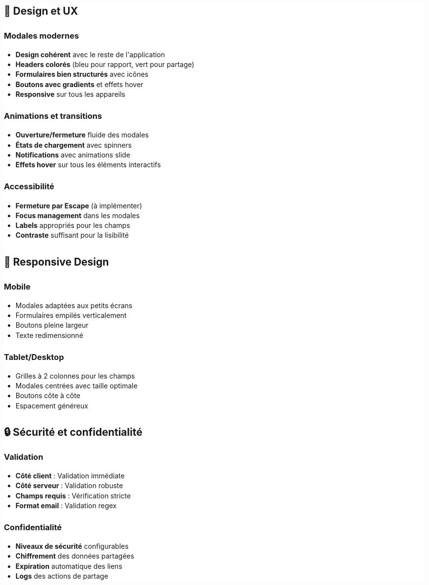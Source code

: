 ## 🎨 Design et UX

### **Modales modernes**
- **Design cohérent** avec le reste de l'application
- **Headers colorés** (bleu pour rapport, vert pour partage)
- **Formulaires bien structurés** avec icônes
- **Boutons avec gradients** et effets hover
- **Responsive** sur tous les appareils

### **Animations et transitions**
- **Ouverture/fermeture** fluide des modales
- **États de chargement** avec spinners
- **Notifications** avec animations slide
- **Effets hover** sur tous les éléments interactifs

### **Accessibilité**
- **Fermeture par Escape** (à implémenter)
- **Focus management** dans les modales
- **Labels** appropriés pour les champs
- **Contraste** suffisant pour la lisibilité

## 📱 Responsive Design

### **Mobile**
- Modales adaptées aux petits écrans
- Formulaires empilés verticalement
- Boutons pleine largeur
- Texte redimensionné

### **Tablet/Desktop**
- Grilles à 2 colonnes pour les champs
- Modales centrées avec taille optimale
- Boutons côte à côte
- Espacement généreux

## 🔒 Sécurité et confidentialité

### **Validation**
- **Côté client** : Validation immédiate
- **Côté serveur** : Validation robuste
- **Champs requis** : Vérification stricte
- **Format email** : Validation regex

### **Confidentialité**
- **Niveaux de sécurité** configurables
- **Chiffrement** des données partagées
- **Expiration** automatique des liens
- **Logs** des actions de partage
